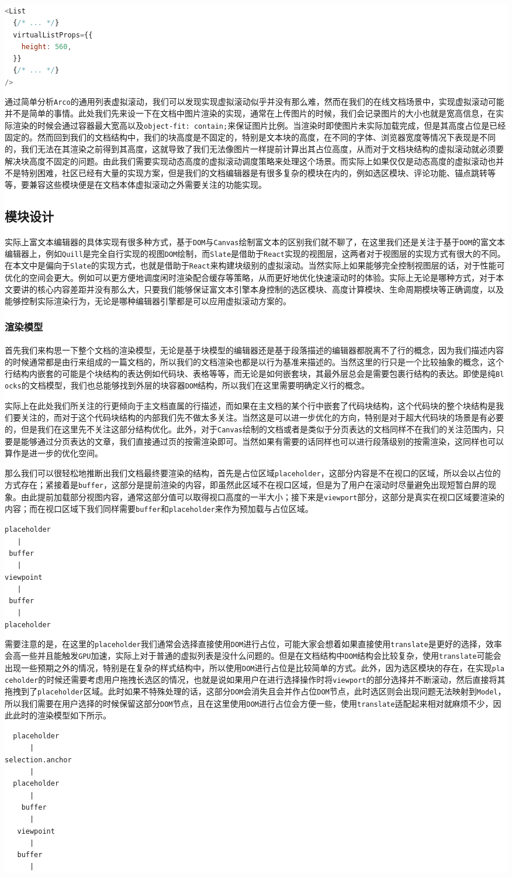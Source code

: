 ```js
<List
  {/* ... */}
  virtualListProps={{
    height: 560,
  }}
  {/* ... */}
/>
```

通过简单分析`Arco`的通用列表虚拟滚动，我们可以发现实现虚拟滚动似乎并没有那么难，然而在我们的在线文档场景中，实现虚拟滚动可能并不是简单的事情。此处我们先来设一下在文档中图片渲染的实现，通常在上传图片的时候，我们会记录图片的大小也就是宽高信息，在实际渲染的时候会通过容器最大宽高以及`object-fit: contain;`来保证图片比例。当渲染时即使图片未实际加载完成，但是其高度占位是已经固定的。然而回到我们的文档结构中，我们的块高度是不固定的，特别是文本块的高度，在不同的字体、浏览器宽度等情况下表现是不同的，我们无法在其渲染之前得到其高度，这就导致了我们无法像图片一样提前计算出其占位高度，从而对于文档块结构的虚拟滚动就必须要解决块高度不固定的问题。由此我们需要实现动态高度的虚拟滚动调度策略来处理这个场景。而实际上如果仅仅是动态高度的虚拟滚动也并不是特别困难，社区已经有大量的实现方案，但是我们的文档编辑器是有很多复杂的模块在内的，例如选区模块、评论功能、锚点跳转等等，要兼容这些模块便是在文档本体虚拟滚动之外需要关注的功能实现。

## 模块设计
实际上富文本编辑器的具体实现有很多种方式，基于`DOM`与`Canvas`绘制富文本的区别我们就不聊了，在这里我们还是关注于基于`DOM`的富文本编辑器上，例如`Quill`是完全自行实现的视图`DOM`绘制，而`Slate`是借助于`React`实现的视图层，这两者对于视图层的实现方式有很大的不同。在本文中是偏向于`Slate`的实现方式，也就是借助于`React`来构建块级别的虚拟滚动。当然实际上如果能够完全控制视图层的话，对于性能可优化的空间会更大。例如可以更方便地调度闲时渲染配合缓存等策略，从而更好地优化快速滚动时的体验。实际上无论是哪种方式，对于本文要讲的核心内容差距并没有那么大，只要我们能够保证富文本引擎本身控制的选区模块、高度计算模块、生命周期模块等正确调度，以及能够控制实际渲染行为，无论是哪种编辑器引擎都是可以应用虚拟滚动方案的。

### 渲染模型
首先我们来构思一下整个文档的渲染模型，无论是基于块模型的编辑器还是基于段落描述的编辑器都脱离不了行的概念，因为我们描述内容的时候通常都是由行来组成的一篇文档的，所以我们的文档渲染也都是以行为基准来描述的。当然这里的行只是一个比较抽象的概念，这个行结构内嵌套的可能是个块结构的表达例如代码块、表格等等，而无论是如何嵌套块，其最外层总会是需要包裹行结构的表达。即使是纯`Blocks`的文档模型，我们也总能够找到外层的块容器`DOM`结构，所以我们在这里需要明确定义行的概念。

实际上在此处我们所关注的行更倾向于主文档直属的行描述，而如果在主文档的某个行中嵌套了代码块结构，这个代码块的整个块结构是我们要关注的，而对于这个代码块结构的内部我们先不做太多关注。当然这是可以进一步优化的方向，特别是对于超大代码块的场景是有必要的，但是我们在这里先不关注这部分结构优化。此外，对于`Canvas`绘制的文档或者是类似于分页表达的文档同样不在我们的关注范围内，只要是能够通过分页表达的文章，我们直接通过页的按需渲染即可。当然如果有需要的话同样也可以进行段落级别的按需渲染，这同样也可以算作是进一步的优化空间。

那么我们可以很轻松地推断出我们文档最终要渲染的结构，首先是占位区域`placeholder`，这部分内容是不在视口的区域，所以会以占位的方式存在；紧接着是`buffer`，这部分是提前渲染的内容，即虽然此区域不在视口区域，但是为了用户在滚动时尽量避免出现短暂白屏的现象。由此提前加载部分视图内容，通常这部分值可以取得视口高度的一半大小；接下来是`viewport`部分，这部分是真实在视口区域要渲染的内容；而在视口区域下我们同样需要`buffer`和`placeholder`来作为预加载与占位区域。

```
placeholder 
   |
 buffer
   | 
viewpoint 
   |
 buffer
   | 
placeholder
```

需要注意的是，在这里的`placeholder`我们通常会选择直接使用`DOM`进行占位，可能大家会想着如果直接使用`translate`是更好的选择，效率会高一些并且能触发`GPU`加速，实际上对于普通的虚拟列表是没什么问题的。但是在文档结构中`DOM`结构会比较复杂，使用`translate`可能会出现一些预期之外的情况，特别是在复杂的样式结构中，所以使用`DOM`进行占位是比较简单的方式。此外，因为选区模块的存在，在实现`placeholder`的时候还需要考虑用户拖拽长选区的情况，也就是说如果用户在进行选择操作时将`viewport`的部分选择并不断滚动，然后直接将其拖拽到了`placeholder`区域。此时如果不特殊处理的话，这部分`DOM`会消失且会并作占位`DOM`节点，此时选区则会出现问题无法映射到`Model`，所以我们需要在用户选择的时候保留这部分`DOM`节点，且在这里使用`DOM`进行占位会方便一些，使用`translate`适配起来相对就麻烦不少，因此此时的渲染模型如下所示。

```
  placeholder 
      |
selection.anchor 
      |
  placeholder 
      |
    buffer
      | 
   viewpoint 
      |
   buffer
      | 
```